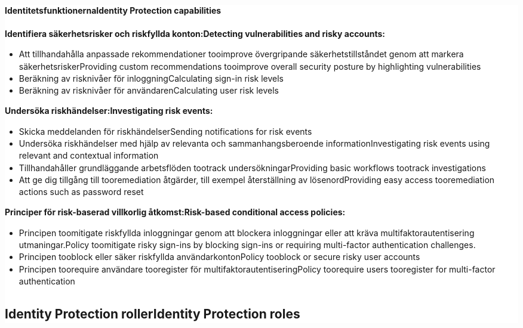 
#### <a name="identity-protection-capabilities"></a><span data-ttu-id="03fc8-124">Identitetsfunktionerna</span><span class="sxs-lookup"><span data-stu-id="03fc8-124">Identity Protection capabilities</span></span>

<span data-ttu-id="03fc8-125">**Identifiera säkerhetsrisker och riskfyllda konton:**</span><span class="sxs-lookup"><span data-stu-id="03fc8-125">**Detecting vulnerabilities and risky accounts:**</span></span>  

* <span data-ttu-id="03fc8-126">Att tillhandahålla anpassade rekommendationer tooimprove övergripande säkerhetstillståndet genom att markera säkerhetsrisker</span><span class="sxs-lookup"><span data-stu-id="03fc8-126">Providing custom recommendations tooimprove overall security posture by highlighting vulnerabilities</span></span>
* <span data-ttu-id="03fc8-127">Beräkning av risknivåer för inloggning</span><span class="sxs-lookup"><span data-stu-id="03fc8-127">Calculating sign-in risk levels</span></span>
* <span data-ttu-id="03fc8-128">Beräkning av risknivåer för användaren</span><span class="sxs-lookup"><span data-stu-id="03fc8-128">Calculating user risk levels</span></span>


<span data-ttu-id="03fc8-129">**Undersöka riskhändelser:**</span><span class="sxs-lookup"><span data-stu-id="03fc8-129">**Investigating risk events:**</span></span>

* <span data-ttu-id="03fc8-130">Skicka meddelanden för riskhändelser</span><span class="sxs-lookup"><span data-stu-id="03fc8-130">Sending notifications for risk events</span></span>
* <span data-ttu-id="03fc8-131">Undersöka riskhändelser med hjälp av relevanta och sammanhangsberoende information</span><span class="sxs-lookup"><span data-stu-id="03fc8-131">Investigating risk events using relevant and contextual information</span></span>
* <span data-ttu-id="03fc8-132">Tillhandahåller grundläggande arbetsflöden tootrack undersökningar</span><span class="sxs-lookup"><span data-stu-id="03fc8-132">Providing basic workflows tootrack investigations</span></span>
* <span data-ttu-id="03fc8-133">Att ge dig tillgång till tooremediation åtgärder, till exempel återställning av lösenord</span><span class="sxs-lookup"><span data-stu-id="03fc8-133">Providing easy access tooremediation actions such as password reset</span></span>

<span data-ttu-id="03fc8-134">**Principer för risk-baserad villkorlig åtkomst:**</span><span class="sxs-lookup"><span data-stu-id="03fc8-134">**Risk-based conditional access policies:**</span></span>

* <span data-ttu-id="03fc8-135">Principen toomitigate riskfyllda inloggningar genom att blockera inloggningar eller att kräva multifaktorautentisering utmaningar.</span><span class="sxs-lookup"><span data-stu-id="03fc8-135">Policy toomitigate risky sign-ins by blocking sign-ins or requiring multi-factor authentication challenges.</span></span>
* <span data-ttu-id="03fc8-136">Principen tooblock eller säker riskfyllda användarkonton</span><span class="sxs-lookup"><span data-stu-id="03fc8-136">Policy tooblock or secure risky user accounts</span></span>
* <span data-ttu-id="03fc8-137">Principen toorequire användare tooregister för multifaktorautentisering</span><span class="sxs-lookup"><span data-stu-id="03fc8-137">Policy toorequire users tooregister for multi-factor authentication</span></span>



## <a name="identity-protection-roles"></a><span data-ttu-id="03fc8-138">Identity Protection roller</span><span class="sxs-lookup"><span data-stu-id="03fc8-138">Identity Protection roles</span></span>
